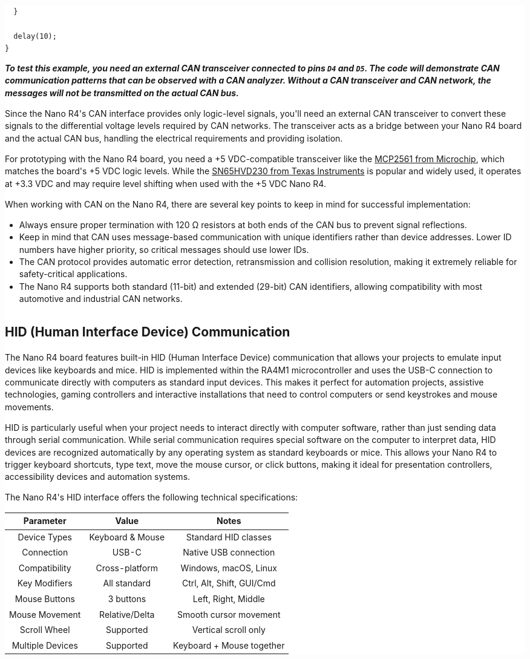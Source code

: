 ```arduino
  }
  
  delay(10);
}
```

***To test this example, you need an external CAN transceiver connected to pins `D4` and `D5`. The code will demonstrate CAN communication patterns that can be observed with a CAN analyzer. Without a CAN transceiver and CAN network, the messages will not be transmitted on the actual CAN bus.***

Since the Nano R4's CAN interface provides only logic-level signals, you'll need an external CAN transceiver to convert these signals to the differential voltage levels required by CAN networks. The transceiver acts as a bridge between your Nano R4 board and the actual CAN bus, handling the electrical requirements and providing isolation.

For prototyping with the Nano R4 board, you need a +5 VDC-compatible transceiver like the [MCP2561 from Microchip](https://ww1.microchip.com/downloads/en/DeviceDoc/20005167C.pdf), which matches the board's +5 VDC logic levels. While the [SN65HVD230 from Texas Instruments](https://www.ti.com/lit/ds/symlink/sn65hvd230.pdf) is popular and widely used, it operates at +3.3 VDC and may require level shifting when used with the +5 VDC Nano R4.

When working with CAN on the Nano R4, there are several key points to keep in mind for successful implementation:

- Always ensure proper termination with 120 Ω resistors at both ends of the CAN bus to prevent signal reflections.
- Keep in mind that CAN uses message-based communication with unique identifiers rather than device addresses. Lower ID numbers have higher priority, so critical messages should use lower IDs.
- The CAN protocol provides automatic error detection, retransmission and collision resolution, making it extremely reliable for safety-critical applications.
- The Nano R4 supports both standard (11-bit) and extended (29-bit) CAN identifiers, allowing compatibility with most automotive and industrial CAN networks.

## HID (Human Interface Device) Communication

The Nano R4 board features built-in HID (Human Interface Device) communication that allows your projects to emulate input devices like keyboards and mice. HID is implemented within the RA4M1 microcontroller and uses the USB-C connection to communicate directly with computers as standard input devices. This makes it perfect for automation projects, assistive technologies, gaming controllers and interactive installations that need to control computers or send keystrokes and mouse movements.

HID is particularly useful when your project needs to interact directly with computer software, rather than just sending data through serial communication. While serial communication requires special software on the computer to interpret data, HID devices are recognized automatically by any operating system as standard keyboards or mice. This allows your Nano R4 to trigger keyboard shortcuts, type text, move the mouse cursor, or click buttons, making it ideal for presentation controllers, accessibility devices and automation systems.

The Nano R4's HID interface offers the following technical specifications:

|   **Parameter**  |     **Value**    |         **Notes**         |
|:----------------:|:----------------:|:-------------------------:|
|   Device Types   | Keyboard & Mouse |    Standard HID classes   |
|    Connection    |       USB-C      |   Native USB connection   |
|   Compatibility  |  Cross-platform  |   Windows, macOS, Linux   |
|   Key Modifiers  |   All standard   | Ctrl, Alt, Shift, GUI/Cmd |
|   Mouse Buttons  |     3 buttons    |    Left, Right, Middle    |
|  Mouse Movement  |  Relative/Delta  |   Smooth cursor movement  |
|   Scroll Wheel   |     Supported    |    Vertical scroll only   |
| Multiple Devices |     Supported    | Keyboard + Mouse together |
